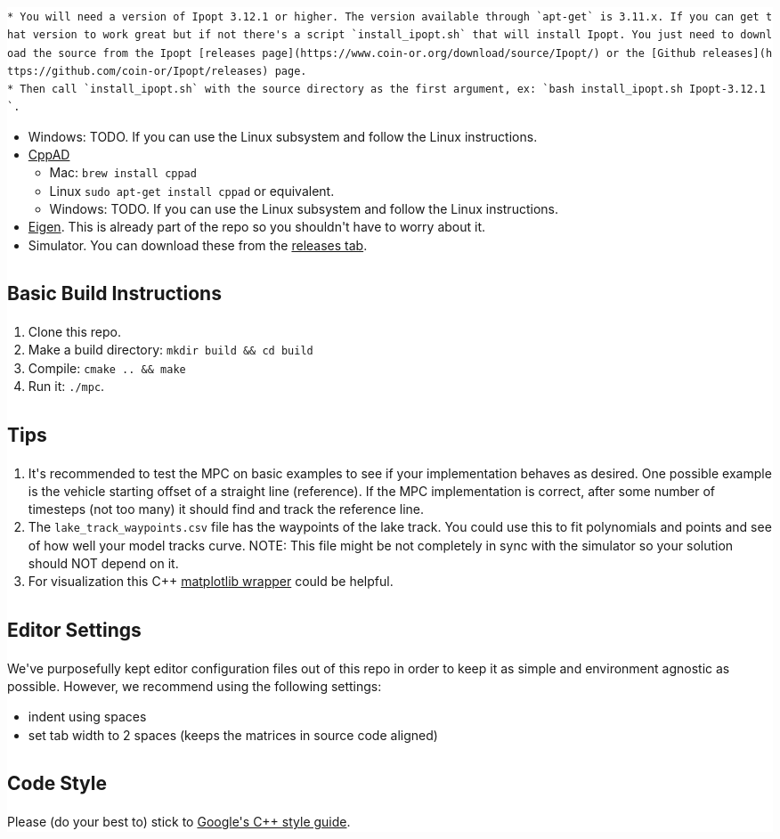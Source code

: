     * You will need a version of Ipopt 3.12.1 or higher. The version available through `apt-get` is 3.11.x. If you can get that version to work great but if not there's a script `install_ipopt.sh` that will install Ipopt. You just need to download the source from the Ipopt [releases page](https://www.coin-or.org/download/source/Ipopt/) or the [Github releases](https://github.com/coin-or/Ipopt/releases) page.
    * Then call `install_ipopt.sh` with the source directory as the first argument, ex: `bash install_ipopt.sh Ipopt-3.12.1`. 
  * Windows: TODO. If you can use the Linux subsystem and follow the Linux instructions.
* [CppAD](https://www.coin-or.org/CppAD/)
  * Mac: `brew install cppad`
  * Linux `sudo apt-get install cppad` or equivalent.
  * Windows: TODO. If you can use the Linux subsystem and follow the Linux instructions.
* [Eigen](http://eigen.tuxfamily.org/index.php?title=Main_Page). This is already part of the repo so you shouldn't have to worry about it.
* Simulator. You can download these from the [releases tab](https://github.com/udacity/CarND-MPC-Project/releases).



## Basic Build Instructions


1. Clone this repo.
2. Make a build directory: `mkdir build && cd build`
3. Compile: `cmake .. && make`
4. Run it: `./mpc`.

## Tips

1. It's recommended to test the MPC on basic examples to see if your implementation behaves as desired. One possible example
is the vehicle starting offset of a straight line (reference). If the MPC implementation is correct, after some number of timesteps
(not too many) it should find and track the reference line.
2. The `lake_track_waypoints.csv` file has the waypoints of the lake track. You could use this to fit polynomials and points and see of how well your model tracks curve. NOTE: This file might be not completely in sync with the simulator so your solution should NOT depend on it.
3. For visualization this C++ [matplotlib wrapper](https://github.com/lava/matplotlib-cpp) could be helpful.

## Editor Settings

We've purposefully kept editor configuration files out of this repo in order to
keep it as simple and environment agnostic as possible. However, we recommend
using the following settings:

* indent using spaces
* set tab width to 2 spaces (keeps the matrices in source code aligned)

## Code Style

Please (do your best to) stick to [Google's C++ style guide](https://google.github.io/styleguide/cppguide.html).
